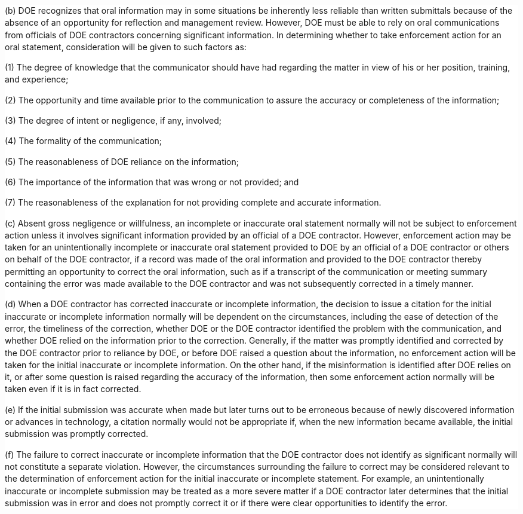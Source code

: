 
(b) DOE recognizes that oral information may in some situations be inherently less reliable than written submittals because of the absence of an opportunity for reflection and management review. However, DOE must be able to rely on oral communications from officials of DOE contractors concerning significant information. In determining whether to take enforcement action for an oral statement, consideration will be given to such factors as:


(1) The degree of knowledge that the communicator should have had regarding the matter in view of his or her position, training, and experience;


(2) The opportunity and time available prior to the communication to assure the accuracy or completeness of the information;


(3) The degree of intent or negligence, if any, involved;


(4) The formality of the communication;


(5) The reasonableness of DOE reliance on the information;


(6) The importance of the information that was wrong or not provided; and


(7) The reasonableness of the explanation for not providing complete and accurate information.


(c) Absent gross negligence or willfulness, an incomplete or inaccurate oral statement normally will not be subject to enforcement action unless it involves significant information provided by an official of a DOE contractor. However, enforcement action may be taken for an unintentionally incomplete or inaccurate oral statement provided to DOE by an official of a DOE contractor or others on behalf of the DOE contractor, if a record was made of the oral information and provided to the DOE contractor thereby permitting an opportunity to correct the oral information, such as if a transcript of the communication or meeting summary containing the error was made available to the DOE contractor and was not subsequently corrected in a timely manner.


(d) When a DOE contractor has corrected inaccurate or incomplete information, the decision to issue a citation for the initial inaccurate or incomplete information normally will be dependent on the circumstances, including the ease of detection of the error, the timeliness of the correction, whether DOE or the DOE contractor identified the problem with the communication, and whether DOE relied on the information prior to the correction. Generally, if the matter was promptly identified and corrected by the DOE contractor prior to reliance by DOE, or before DOE raised a question about the information, no enforcement action will be taken for the initial inaccurate or incomplete information. On the other hand, if the misinformation is identified after DOE relies on it, or after some question is raised regarding the accuracy of the information, then some enforcement action normally will be taken even if it is in fact corrected.


(e) If the initial submission was accurate when made but later turns out to be erroneous because of newly discovered information or advances in technology, a citation normally would not be appropriate if, when the new information became available, the initial submission was promptly corrected.


(f) The failure to correct inaccurate or incomplete information that the DOE contractor does not identify as significant normally will not constitute a separate violation. However, the circumstances surrounding the failure to correct may be considered relevant to the determination of enforcement action for the initial inaccurate or incomplete statement. For example, an unintentionally inaccurate or incomplete submission may be treated as a more severe matter if a DOE contractor later determines that the initial submission was in error and does not promptly correct it or if there were clear opportunities to identify the error.

